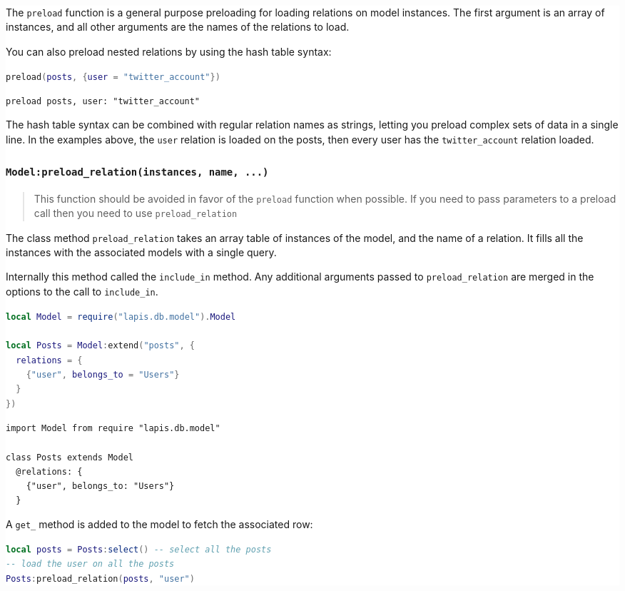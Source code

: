 The `preload` function is a general purpose preloading for loading relations on
model instances. The first argument is an array of instances, and all other
arguments are the names of the relations to load.

You can also preload nested relations by using the hash table syntax:

```lua
preload(posts, {user = "twitter_account"})
```

```moon
preload posts, user: "twitter_account"
```

The hash table syntax can be combined with regular relation names as strings,
letting you preload complex sets of data in a single line. In the examples
above, the `user` relation is loaded on the posts, then every user has the
`twitter_account` relation loaded.

### `Model:preload_relation(instances, name, ...)`

> This function should be avoided in favor of the `preload` function when
> possible. If you need to pass parameters to a preload call then you need to
> use `preload_relation`

The class method `preload_relation` takes an array table of instances of the
model, and the name of a relation. It fills all the instances with the
associated models with a single query.

Internally this method called the `include_in` method. Any additional arguments
passed to `preload_relation` are merged in the options to the call to
`include_in`.


```lua
local Model = require("lapis.db.model").Model

local Posts = Model:extend("posts", {
  relations = {
    {"user", belongs_to = "Users"}
  }
})
```

```moon
import Model from require "lapis.db.model"

class Posts extends Model
  @relations: {
    {"user", belongs_to: "Users"}
  }
```

A `get_` method is added to the model to fetch the associated row:

```lua
local posts = Posts:select() -- select all the posts
-- load the user on all the posts
Posts:preload_relation(posts, "user")
```
